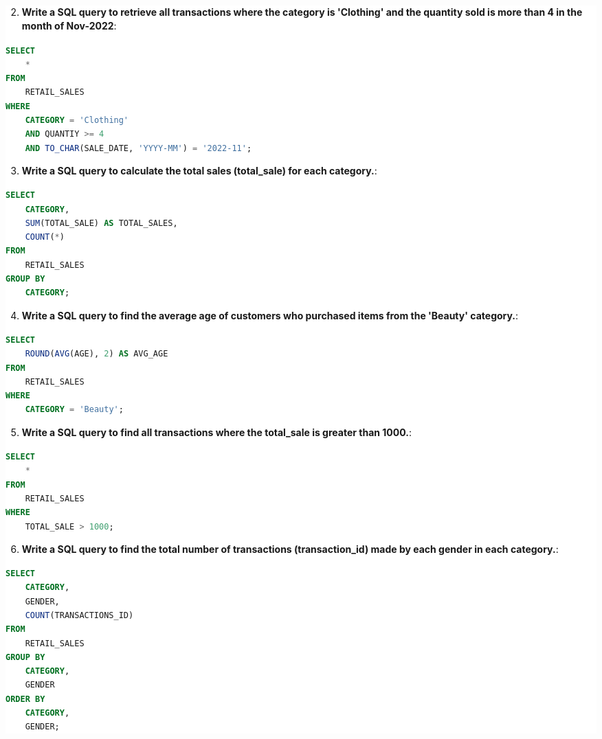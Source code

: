 2. **Write a SQL query to retrieve all transactions where the category is 'Clothing' and the quantity sold is more than 4 in the month of Nov-2022**:
```sql
SELECT
	*
FROM
	RETAIL_SALES
WHERE
	CATEGORY = 'Clothing'
	AND QUANTIY >= 4
	AND TO_CHAR(SALE_DATE, 'YYYY-MM') = '2022-11';
```

3. **Write a SQL query to calculate the total sales (total_sale) for each category.**:
```sql
SELECT
	CATEGORY,
	SUM(TOTAL_SALE) AS TOTAL_SALES,
	COUNT(*)
FROM
	RETAIL_SALES
GROUP BY
	CATEGORY;
```

4. **Write a SQL query to find the average age of customers who purchased items from the 'Beauty' category.**:
```sql
SELECT
	ROUND(AVG(AGE), 2) AS AVG_AGE
FROM
	RETAIL_SALES
WHERE
	CATEGORY = 'Beauty';
```

5. **Write a SQL query to find all transactions where the total_sale is greater than 1000.**:
```sql
SELECT
	*
FROM
	RETAIL_SALES
WHERE
	TOTAL_SALE > 1000;
```

6. **Write a SQL query to find the total number of transactions (transaction_id) made by each gender in each category.**:
```sql
SELECT
	CATEGORY,
	GENDER,
	COUNT(TRANSACTIONS_ID)
FROM
	RETAIL_SALES
GROUP BY
	CATEGORY,
	GENDER
ORDER BY
	CATEGORY,
	GENDER;
```
